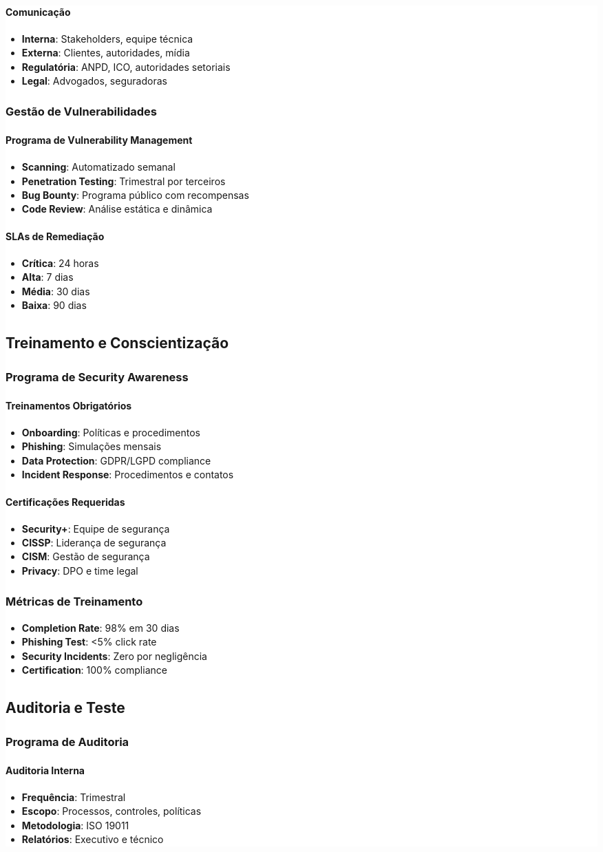 #### Comunicação
- **Interna**: Stakeholders, equipe técnica
- **Externa**: Clientes, autoridades, mídia
- **Regulatória**: ANPD, ICO, autoridades setoriais
- **Legal**: Advogados, seguradoras

### Gestão de Vulnerabilidades

#### Programa de Vulnerability Management
- **Scanning**: Automatizado semanal
- **Penetration Testing**: Trimestral por terceiros
- **Bug Bounty**: Programa público com recompensas
- **Code Review**: Análise estática e dinâmica

#### SLAs de Remediação
- **Crítica**: 24 horas
- **Alta**: 7 dias
- **Média**: 30 dias
- **Baixa**: 90 dias

## Treinamento e Conscientização

### Programa de Security Awareness

#### Treinamentos Obrigatórios
- **Onboarding**: Políticas e procedimentos
- **Phishing**: Simulações mensais
- **Data Protection**: GDPR/LGPD compliance
- **Incident Response**: Procedimentos e contatos

#### Certificações Requeridas
- **Security+**: Equipe de segurança
- **CISSP**: Liderança de segurança
- **CISM**: Gestão de segurança
- **Privacy**: DPO e time legal

### Métricas de Treinamento
- **Completion Rate**: 98% em 30 dias
- **Phishing Test**: <5% click rate
- **Security Incidents**: Zero por negligência
- **Certification**: 100% compliance

## Auditoria e Teste

### Programa de Auditoria

#### Auditoria Interna
- **Frequência**: Trimestral
- **Escopo**: Processos, controles, políticas
- **Metodologia**: ISO 19011
- **Relatórios**: Executivo e técnico
